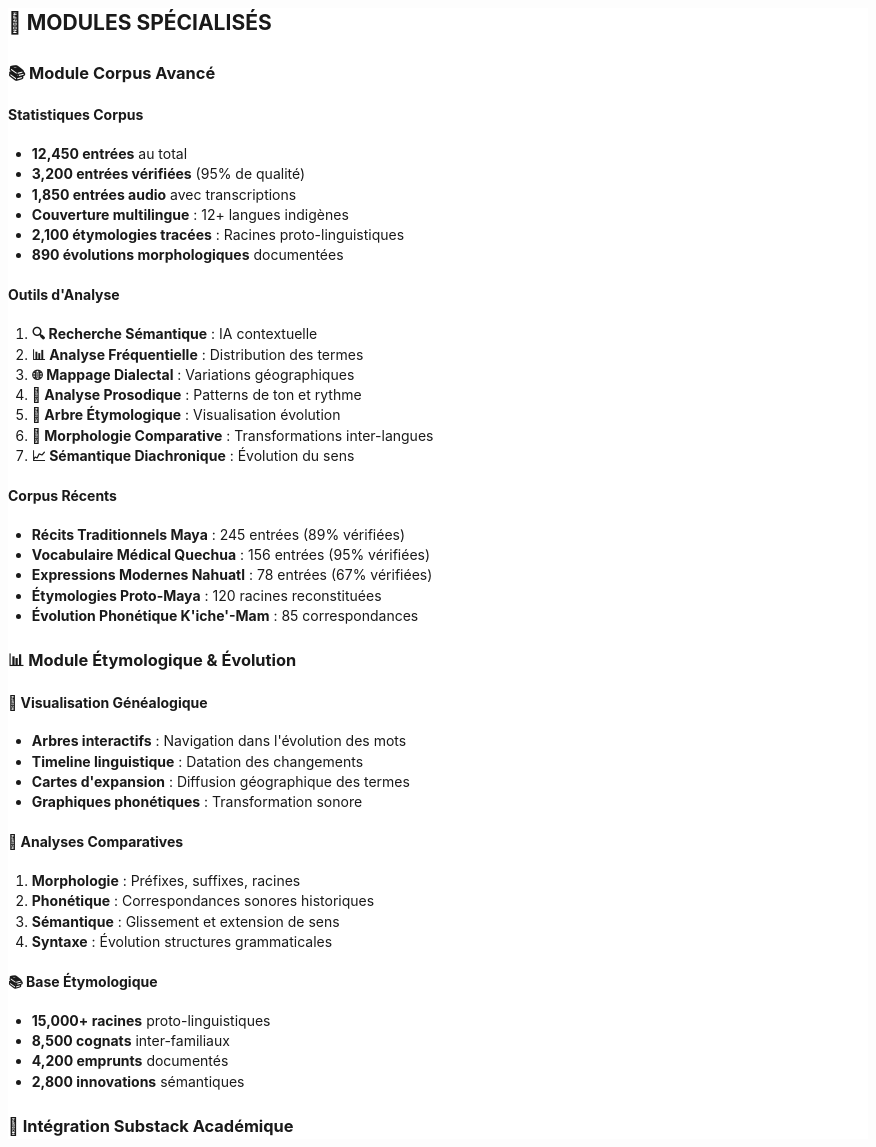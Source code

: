 ## 🔬 MODULES SPÉCIALISÉS

### 📚 **Module Corpus Avancé**

#### Statistiques Corpus
- **12,450 entrées** au total
- **3,200 entrées vérifiées** (95% de qualité)
- **1,850 entrées audio** avec transcriptions
- **Couverture multilingue** : 12+ langues indigènes
- **2,100 étymologies tracées** : Racines proto-linguistiques
- **890 évolutions morphologiques** documentées

#### Outils d'Analyse
1. **🔍 Recherche Sémantique** : IA contextuelle
2. **📊 Analyse Fréquentielle** : Distribution des termes
3. **🌐 Mappage Dialectal** : Variations géographiques
4. **🎵 Analyse Prosodique** : Patterns de ton et rythme
5. **🌳 Arbre Étymologique** : Visualisation évolution
6. **🔄 Morphologie Comparative** : Transformations inter-langues
7. **📈 Sémantique Diachronique** : Évolution du sens

#### Corpus Récents
- **Récits Traditionnels Maya** : 245 entrées (89% vérifiées)
- **Vocabulaire Médical Quechua** : 156 entrées (95% vérifiées)
- **Expressions Modernes Nahuatl** : 78 entrées (67% vérifiées)
- **Étymologies Proto-Maya** : 120 racines reconstituées
- **Évolution Phonétique K'iche'-Mam** : 85 correspondances

### 📊 **Module Étymologique & Évolution**

#### 🌳 Visualisation Généalogique
- **Arbres interactifs** : Navigation dans l'évolution des mots
- **Timeline linguistique** : Datation des changements
- **Cartes d'expansion** : Diffusion géographique des termes
- **Graphiques phonétiques** : Transformation sonore

#### 🔬 Analyses Comparatives
1. **Morphologie** : Préfixes, suffixes, racines
2. **Phonétique** : Correspondances sonores historiques
3. **Sémantique** : Glissement et extension de sens
4. **Syntaxe** : Évolution structures grammaticales

#### 📚 Base Étymologique
- **15,000+ racines** proto-linguistiques
- **8,500 cognats** inter-familiaux
- **4,200 emprunts** documentés
- **2,800 innovations** sémantiques

### 📰 **Intégration Substack Académique**

